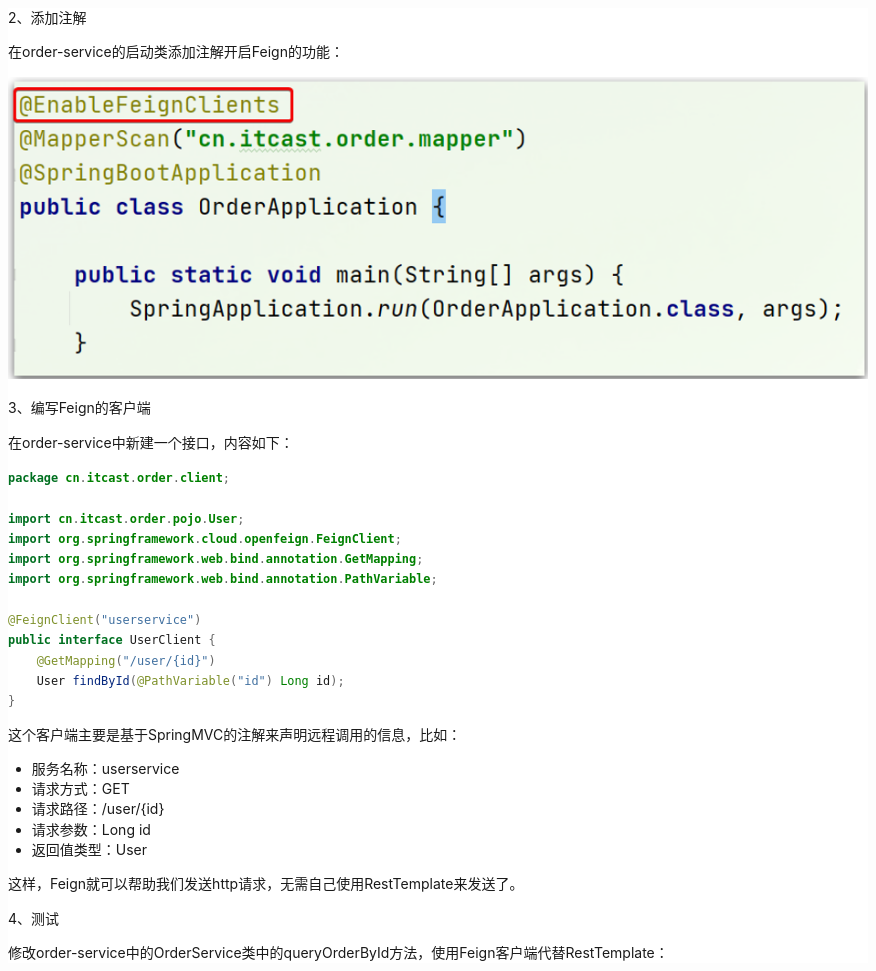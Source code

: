 2、添加注解

在order-service的启动类添加注解开启Feign的功能：

![image-20210714175102524](assets/image-20210714175102524-7115595.png)

3、编写Feign的客户端

在order-service中新建一个接口，内容如下：

```java
package cn.itcast.order.client;

import cn.itcast.order.pojo.User;
import org.springframework.cloud.openfeign.FeignClient;
import org.springframework.web.bind.annotation.GetMapping;
import org.springframework.web.bind.annotation.PathVariable;

@FeignClient("userservice")
public interface UserClient {
    @GetMapping("/user/{id}")
    User findById(@PathVariable("id") Long id);
}
```

这个客户端主要是基于SpringMVC的注解来声明远程调用的信息，比如：

- 服务名称：userservice
- 请求方式：GET
- 请求路径：/user/{id}
- 请求参数：Long id
- 返回值类型：User

这样，Feign就可以帮助我们发送http请求，无需自己使用RestTemplate来发送了。

4、测试

修改order-service中的OrderService类中的queryOrderById方法，使用Feign客户端代替RestTemplate：
